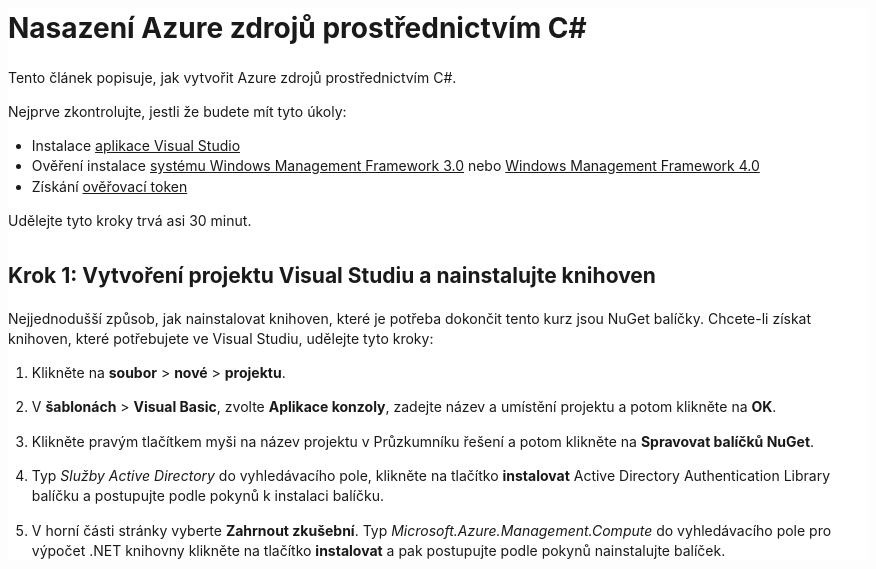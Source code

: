 <properties
    pageTitle="Nasazení Azure zdrojů prostřednictvím C# | Microsoft Azure"
    description="Naučte se používat C# a správce prostředků Azure k vytvoření Microsoft Azure zdroje."
    services="virtual-machines-windows"
    documentationCenter=""
    authors="davidmu1"
    manager="timlt"
    editor="tysonn"
    tags="azure-resource-manager"/>

<tags
    ms.service="virtual-machines-windows"
    ms.workload="na"
    ms.tgt_pltfrm="vm-windows"
    ms.devlang="na"
    ms.topic="article"
    ms.date="10/06/2016"
    ms.author="davidmu"/>

# <a name="deploy-azure-resources-using-c"></a>Nasazení Azure zdrojů prostřednictvím C# 

Tento článek popisuje, jak vytvořit Azure zdrojů prostřednictvím C#.

Nejprve zkontrolujte, jestli že budete mít tyto úkoly:

- Instalace [aplikace Visual Studio](http://msdn.microsoft.com/library/dd831853.aspx)
- Ověření instalace [systému Windows Management Framework 3.0](http://www.microsoft.com/download/details.aspx?id=34595) nebo [Windows Management Framework 4.0](http://www.microsoft.com/download/details.aspx?id=40855)
- Získání [ověřovací token](../resource-group-authenticate-service-principal.md)

Udělejte tyto kroky trvá asi 30 minut.

## <a name="step-1-create-a-visual-studio-project-and-install-the-libraries"></a>Krok 1: Vytvoření projektu Visual Studiu a nainstalujte knihoven

Nejjednodušší způsob, jak nainstalovat knihoven, které je potřeba dokončit tento kurz jsou NuGet balíčky. Chcete-li získat knihoven, které potřebujete ve Visual Studiu, udělejte tyto kroky:

1. Klikněte na **soubor** > **nové** > **projektu**.

2. V **šablonách** > **Visual Basic**, zvolte **Aplikace konzoly**, zadejte název a umístění projektu a potom klikněte na **OK**.

3. Klikněte pravým tlačítkem myši na název projektu v Průzkumníku řešení a potom klikněte na **Spravovat balíčků NuGet**.

4. Typ *Služby Active Directory* do vyhledávacího pole, klikněte na tlačítko **instalovat** Active Directory Authentication Library balíčku a postupujte podle pokynů k instalaci balíčku.

5. V horní části stránky vyberte **Zahrnout zkušební**. Typ *Microsoft.Azure.Management.Compute* do vyhledávacího pole pro výpočet .NET knihovny klikněte na tlačítko **instalovat** a pak postupujte podle pokynů nainstalujte balíček.
